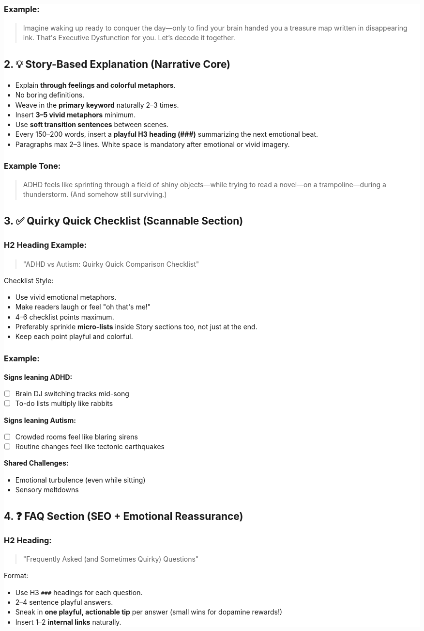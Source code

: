 ### Example:
> Imagine waking up ready to conquer the day—only to find your brain handed you a treasure map written in disappearing ink. That's Executive Dysfunction for you. Let’s decode it together.

## 2. 💡 Story-Based Explanation (Narrative Core)
- Explain **through feelings and colorful metaphors**.
- No boring definitions.
- Weave in the **primary keyword** naturally 2–3 times.
- Insert **3–5 vivid metaphors** minimum.
- Use **soft transition sentences** between scenes.
- Every 150–200 words, insert a **playful H3 heading (###)** summarizing the next emotional beat.
- Paragraphs max 2–3 lines. White space is mandatory after emotional or vivid imagery.

### Example Tone:
> ADHD feels like sprinting through a field of shiny objects—while trying to read a novel—on a trampoline—during a thunderstorm. (And somehow still surviving.)

## 3. ✅ Quirky Quick Checklist (Scannable Section)

### H2 Heading Example:
> "ADHD vs Autism: Quirky Quick Comparison Checklist"

Checklist Style:
- Use vivid emotional metaphors.
- Make readers laugh or feel "oh that's me!"
- 4–6 checklist points maximum.
- Preferably sprinkle **micro-lists** inside Story sections too, not just at the end.
- Keep each point playful and colorful.

### Example:
**Signs leaning ADHD:**
- [ ] Brain DJ switching tracks mid-song
- [ ] To-do lists multiply like rabbits

**Signs leaning Autism:**
- [ ] Crowded rooms feel like blaring sirens
- [ ] Routine changes feel like tectonic earthquakes

**Shared Challenges:**
- Emotional turbulence (even while sitting)
- Sensory meltdowns

## 4. ❓ FAQ Section (SEO + Emotional Reassurance)

### H2 Heading:
> "Frequently Asked (and Sometimes Quirky) Questions"

Format:
- Use H3 `###` headings for each question.
- 2–4 sentence playful answers.
- Sneak in **one playful, actionable tip** per answer (small wins for dopamine rewards!)
- Insert 1–2 **internal links** naturally.

